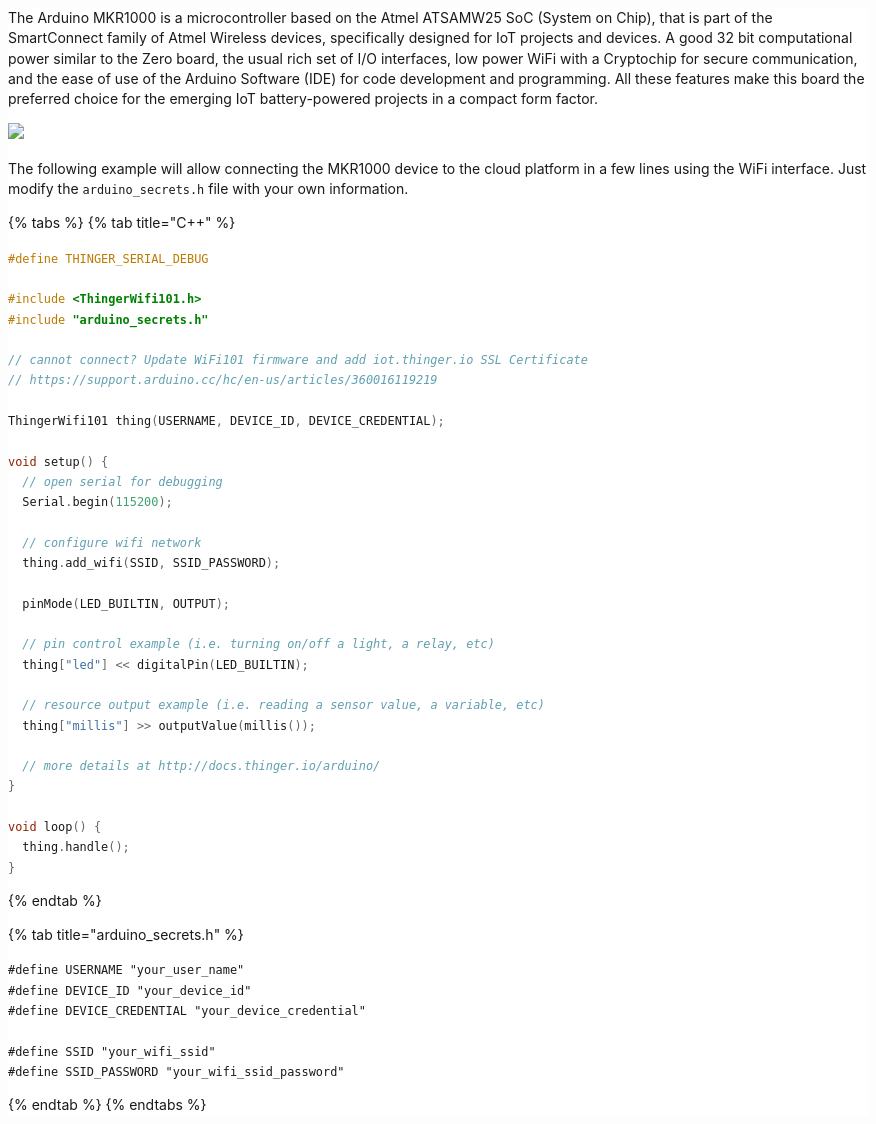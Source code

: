 The Arduino MKR1000 is a microcontroller based on the Atmel ATSAMW25 SoC (System on Chip), that is part of the SmartConnect family of Atmel Wireless devices, specifically designed for IoT projects and devices. A good 32 bit computational power similar to the Zero board, the usual rich set of I/O interfaces, low power WiFi with a Cryptochip for secure communication, and the ease of use of the Arduino Software (IDE) for code development and programming. All these features make this board the preferred choice for the emerging IoT battery-powered projects in a compact form factor.

![](../.gitbook/assets/Arduino\_MKR1000.png)

The following example will allow connecting the MKR1000 device to the cloud platform in a few lines using the WiFi interface. Just modify the `arduino_secrets.h` file with your own information.

{% tabs %}
{% tab title="C++" %}
```cpp
#define THINGER_SERIAL_DEBUG

#include <ThingerWifi101.h>
#include "arduino_secrets.h"

// cannot connect? Update WiFi101 firmware and add iot.thinger.io SSL Certificate
// https://support.arduino.cc/hc/en-us/articles/360016119219

ThingerWifi101 thing(USERNAME, DEVICE_ID, DEVICE_CREDENTIAL);

void setup() {
  // open serial for debugging
  Serial.begin(115200);

  // configure wifi network
  thing.add_wifi(SSID, SSID_PASSWORD);

  pinMode(LED_BUILTIN, OUTPUT);

  // pin control example (i.e. turning on/off a light, a relay, etc)
  thing["led"] << digitalPin(LED_BUILTIN);

  // resource output example (i.e. reading a sensor value, a variable, etc)
  thing["millis"] >> outputValue(millis());

  // more details at http://docs.thinger.io/arduino/
}

void loop() {
  thing.handle();
}
```
{% endtab %}

{% tab title="arduino_secrets.h" %}
```
#define USERNAME "your_user_name"
#define DEVICE_ID "your_device_id"
#define DEVICE_CREDENTIAL "your_device_credential"

#define SSID "your_wifi_ssid"
#define SSID_PASSWORD "your_wifi_ssid_password"
```
{% endtab %}
{% endtabs %}
